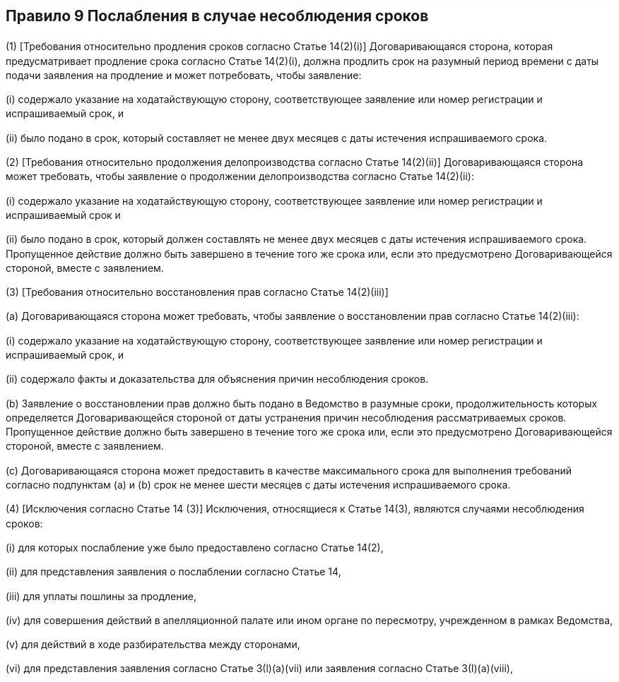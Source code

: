 ## Правило 9 Послабления в случае несоблюдения сроков

(1) [Требования относительно продления сроков согласно Статье 14(2)(i)] Договаривающаяся сторона, которая предусматривает продление срока согласно Статье 14(2)(i), должна продлить срок на разумный период времени с даты подачи заявления на продление и может потребовать, чтобы заявление:

(i) содержало указание на ходатайствующую сторону, соответствующее заявление или номер регистрации и испрашиваемый срок, и

(ii) было подано в срок, который составляет не менее двух месяцев с даты истечения испрашиваемого срока.

(2) [Требования относительно продолжения делопроизводства согласно Статье 14(2)(ii)] Договаривающаяся сторона может требовать, чтобы заявление о продолжении делопроизводства согласно Статье 14(2)(ii):

(i) содержало указание на ходатайствующую сторону, соответствующее заявление или номер регистрации и испрашиваемый срок и

(ii) было подано в срок, который должен составлять не менее двух месяцев с даты истечения испрашиваемого срока. Пропущенное действие должно быть завершено в течение того же срока или, если это предусмотрено Договаривающейся стороной, вместе с заявлением.

(3) [Требования относительно восстановления прав согласно Статье 14(2)(iii)]

(а) Договаривающаяся сторона может требовать, чтобы заявление о восстановлении прав согласно Статье 14(2)(iii):

(i) содержало указание на ходатайствующую сторону, соответствующее заявление или номер регистрации и испрашиваемый срок, и

(ii) содержало факты и доказательства для объяснения причин несоблюдения сроков.

(b) Заявление о восстановлении прав должно быть подано в Ведомство в разумные сроки, продолжительность которых определяется Договаривающейся стороной от даты устранения причин несоблюдения рассматриваемых сроков. Пропущенное действие должно быть завершено в течение того же срока или, если это предусмотрено Договаривающейся стороной, вместе с заявлением.

(c) Договаривающаяся сторона может предоставить в качестве максимального срока для выполнения требований согласно подпунктам (а) и (b) срок не менее шести месяцев с даты истечения испрашиваемого срока.

(4) [Исключения согласно Статье 14 (3)] Исключения, относящиеся к Статье 14(3), являются случаями несоблюдения сроков:

(i) для которых послабление уже было предоставлено согласно Статье 14(2),

(ii) для представления заявления о послаблении согласно Статье 14,

(iii) для уплаты пошлины за продление,

(iv) для совершения действий в апелляционной палате или ином органе по пересмотру, учрежденном в рамках Ведомства,

(v) для действий в ходе разбирательства между сторонами,

(vi) для представления заявления согласно Статье 3(l)(a)(vii) или заявления согласно Статье 3(l)(a)(viii),
